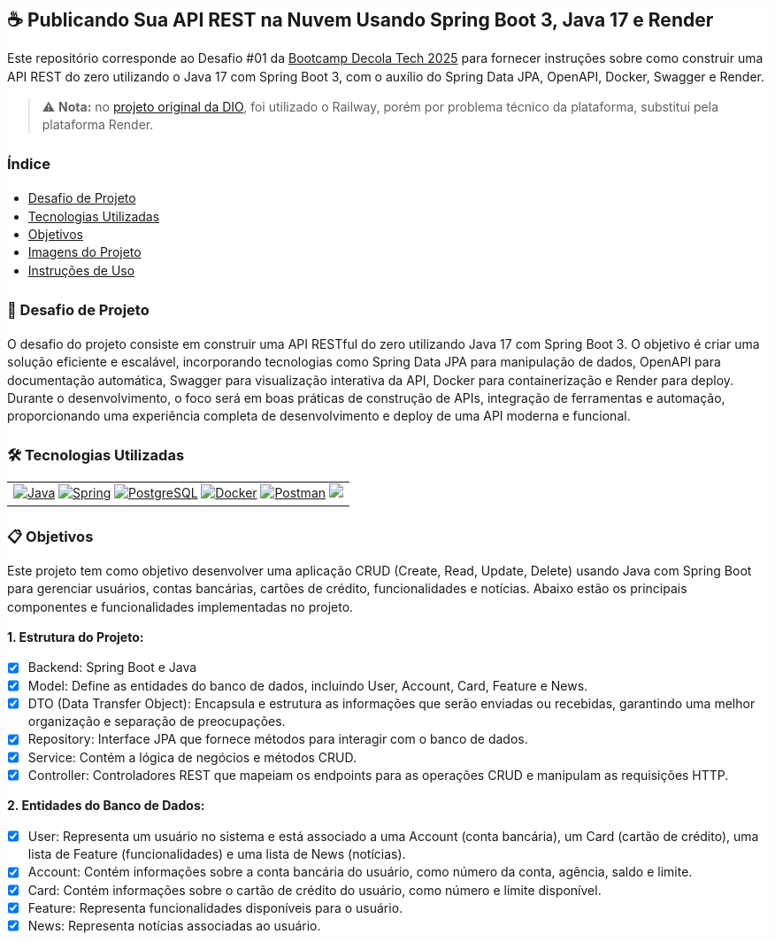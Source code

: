 ## ☕ Publicando Sua API REST na Nuvem Usando Spring Boot 3, Java 17 e Render

Este repositório corresponde ao Desafio #01 da [Bootcamp Decola Tech 2025](https://www.dio.me/bootcamp/decola-tech-2025) para fornecer instruções sobre como construir uma API REST do zero utilizando o Java 17 com Spring Boot 3, com o auxílio do Spring Data JPA, OpenAPI, Docker, Swagger e Render. 

> ⚠️ **Nota:** no [projeto original da DIO](https://github.com/falvojr/santander-dev-week-2023), foi utilizado o Railway, porém por problema técnico da plataforma, substitui pela plataforma Render.

### Índice
- [Desafio de Projeto](https://github.com/ItaloRochaj/decola.tech/tree/main?tab=readme-ov-file#-desafio-de-projeto)
- [Tecnologias Utilizadas](https://github.com/ItaloRochaj/decola.tech/tree/main?tab=readme-ov-file#%EF%B8%8F-tecnologias-utilizadas)
- [Objetivos](https://github.com/ItaloRochaj/decola.tech/tree/main?tab=readme-ov-file#-objetivos)
- [Imagens do Projeto](http://github.com/ItaloRochaj/decola.tech/tree/main?tab=readme-ov-file#%EF%B8%8F-imagens-do-projeto)
- [Instruções de Uso](https://github.com/ItaloRochaj/decola.tech/tree/main?tab=readme-ov-file#%EF%B8%8F-intru%C3%A7%C3%B5es-de-uso)

### 🎯 Desafio de Projeto
O desafio do projeto consiste em construir uma API RESTful do zero utilizando Java 17 com Spring Boot 3. O objetivo é criar uma solução eficiente e escalável, incorporando tecnologias como Spring Data JPA para manipulação de dados, OpenAPI para documentação automática, Swagger para visualização interativa da API, Docker para containerização e Render para deploy. Durante o desenvolvimento, o foco será em boas práticas de construção de APIs, integração de ferramentas e automação, proporcionando uma experiência completa de desenvolvimento e deploy de uma API moderna e funcional.

### 🛠️ Tecnologias Utilizadas
|  |
|-------------|
| <a href="https://www.java.com/"><img src="https://skillicons.dev/icons?i=java" alt="Java"/></a> <a href="https://spring.io/"><img src="https://skillicons.dev/icons?i=spring" alt="Spring"/></a> <a href="https://www.postgresql.org/"><img src="https://skillicons.dev/icons?i=postgresql" alt="PostgreSQL"/></a> <a href="https://www.docker.com/"><img src="https://skillicons.dev/icons?i=docker" alt="Docker" /></a> <a href="https://www.postman.com/"><img src="https://skillicons.dev/icons?i=postman" alt="Postman"/></a> <a href="https://swagger.io/"><img width="47" src="https://github.com/rhayssakramer/rhayssakramer/blob/main/img/swagger.svg"></a>|

### 📋 Objetivos
Este projeto tem como objetivo desenvolver uma aplicação CRUD (Create, Read, Update, Delete) usando Java com Spring Boot para gerenciar usuários, contas bancárias, cartões de crédito, funcionalidades e notícias. Abaixo estão os principais componentes e funcionalidades implementadas no projeto.

**1. Estrutura do Projeto:**
- [x] Backend: Spring Boot e Java
- [x] Model: Define as entidades do banco de dados, incluindo User, Account, Card, Feature e News.
- [x] DTO (Data Transfer Object): Encapsula e estrutura as informações que serão enviadas ou recebidas, garantindo uma melhor organização e separação de preocupações.
- [x] Repository: Interface JPA que fornece métodos para interagir com o banco de dados.
- [x] Service: Contém a lógica de negócios e métodos CRUD.
- [x] Controller: Controladores REST que mapeiam os endpoints para as operações CRUD e manipulam as requisições HTTP.

**2. Entidades do Banco de Dados:**
- [x] User: Representa um usuário no sistema e está associado a uma Account (conta bancária), um Card (cartão de crédito), uma lista de Feature (funcionalidades) e uma lista de News (notícias).
- [x] Account: Contém informações sobre a conta bancária do usuário, como número da conta, agência, saldo e limite.
- [x] Card: Contém informações sobre o cartão de crédito do usuário, como número e limite disponível.
- [x] Feature: Representa funcionalidades disponíveis para o usuário.
- [x] News: Representa notícias associadas ao usuário.
